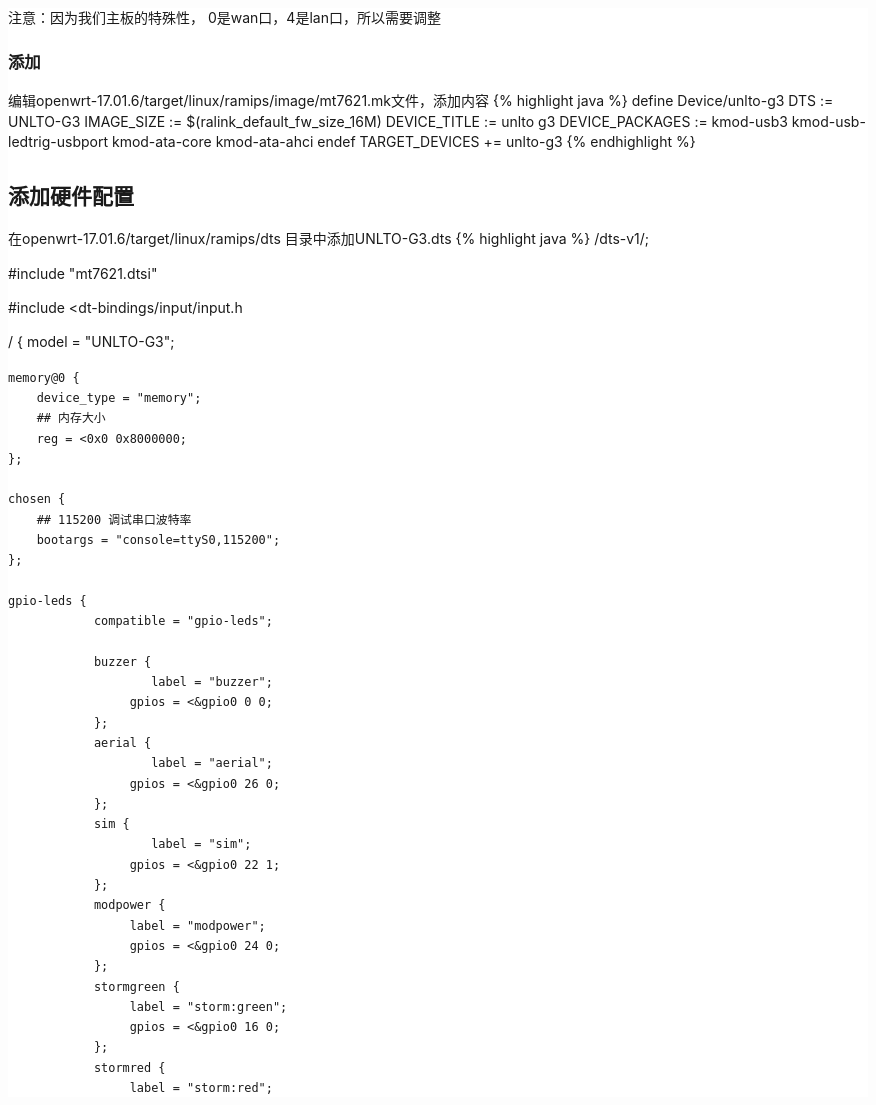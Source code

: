 注意：因为我们主板的特殊性， 0是wan口，4是lan口，所以需要调整

### 添加

编辑openwrt-17.01.6/target/linux/ramips/image/mt7621.mk文件，添加内容
{% highlight java %}
define Device/unlto-g3
  DTS := UNLTO-G3
  IMAGE_SIZE := $(ralink_default_fw_size_16M)
  DEVICE_TITLE := unlto g3
  DEVICE_PACKAGES := kmod-usb3 kmod-usb-ledtrig-usbport kmod-ata-core kmod-ata-ahci
endef
TARGET_DEVICES += unlto-g3
{% endhighlight %}

添加硬件配置
------------

在openwrt-17.01.6/target/linux/ramips/dts 目录中添加UNLTO-G3.dts
{% highlight java %}
/dts-v1/;

#include "mt7621.dtsi"

#include <dt-bindings/input/input.h

/ {
	model = "UNLTO-G3";

	memory@0 {
		device_type = "memory";
        ## 内存大小
		reg = <0x0 0x8000000;
	};

	chosen {
        ## 115200 调试串口波特率
		bootargs = "console=ttyS0,115200";
	};

	gpio-leds {
                compatible = "gpio-leds";

                buzzer {
                        label = "buzzer";
                     gpios = <&gpio0 0 0;
                };
                aerial {
                        label = "aerial";
                     gpios = <&gpio0 26 0;
                };
                sim {
                        label = "sim";
                     gpios = <&gpio0 22 1;
                };
                modpower {
                     label = "modpower";
                     gpios = <&gpio0 24 0;
                };
                stormgreen {
                     label = "storm:green";
                     gpios = <&gpio0 16 0;
                };
                stormred {
                     label = "storm:red";